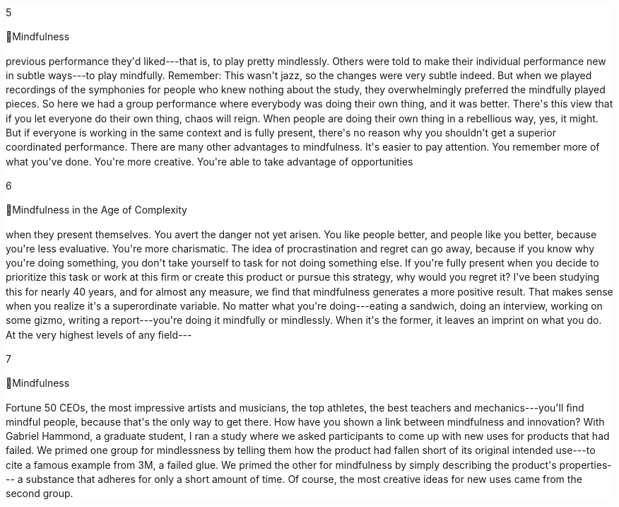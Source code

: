 5

Mindfulness

previous performance they'd liked---that is, to play pretty mindlessly.
Others were told to make their individual performance new in subtle
ways---to play mindfully. Remember: This wasn't jazz, so the changes
were very subtle indeed. But when we played recordings of the symphonies
for people who knew nothing about the study, they overwhelmingly
preferred the mindfully played pieces. So here we had a group
performance where everybody was doing their own thing, and it was
better. There's this view that if you let everyone do their own thing,
chaos will reign. When people are doing their own thing in a rebellious
way, yes, it might. But if everyone is working in the same context and
is fully present, there's no reason why you shouldn't get a superior
coordinated performance. There are many other advantages to mindfulness.
It's easier to pay attention. You remember more of what you've done.
You're more creative. You're able to take advantage of opportunities

6

Mindfulness in the Age of Complexity

when they present themselves. You avert the danger not yet arisen. You
like people better, and people like you better, because you're less
evaluative. You're more charismatic. The idea of procrastination and
regret can go away, because if you know why you're doing something, you
don't take yourself to task for not doing something else. If you're
fully present when you decide to prioritize this task or work at this
ﬁrm or create this product or pursue this strategy, why would you regret
it? I've been studying this for nearly 40 years, and for almost any
measure, we ﬁnd that mindfulness generates a more positive result. That
makes sense when you realize it's a superordinate variable. No matter
what you're doing---eating a sandwich, doing an interview, working on
some gizmo, writing a report---you're doing it mindfully or mindlessly.
When it's the former, it leaves an imprint on what you do. At the very
highest levels of any ﬁeld---

7

Mindfulness

Fortune 50 CEOs, the most impressive artists and musicians, the top
athletes, the best teachers and mechanics---you'll ﬁnd mindful people,
because that's the only way to get there. How have you shown a link
between mindfulness and innovation? With Gabriel Hammond, a graduate
student, I ran a study where we asked participants to come up with new
uses for products that had failed. We primed one group for mindlessness
by telling them how the product had fallen short of its original
intended use---to cite a famous example from 3M, a failed glue. We
primed the other for mindfulness by simply describing the product's
properties--- a substance that adheres for only a short amount of time.
Of course, the most creative ideas for new uses came from the second
group.
